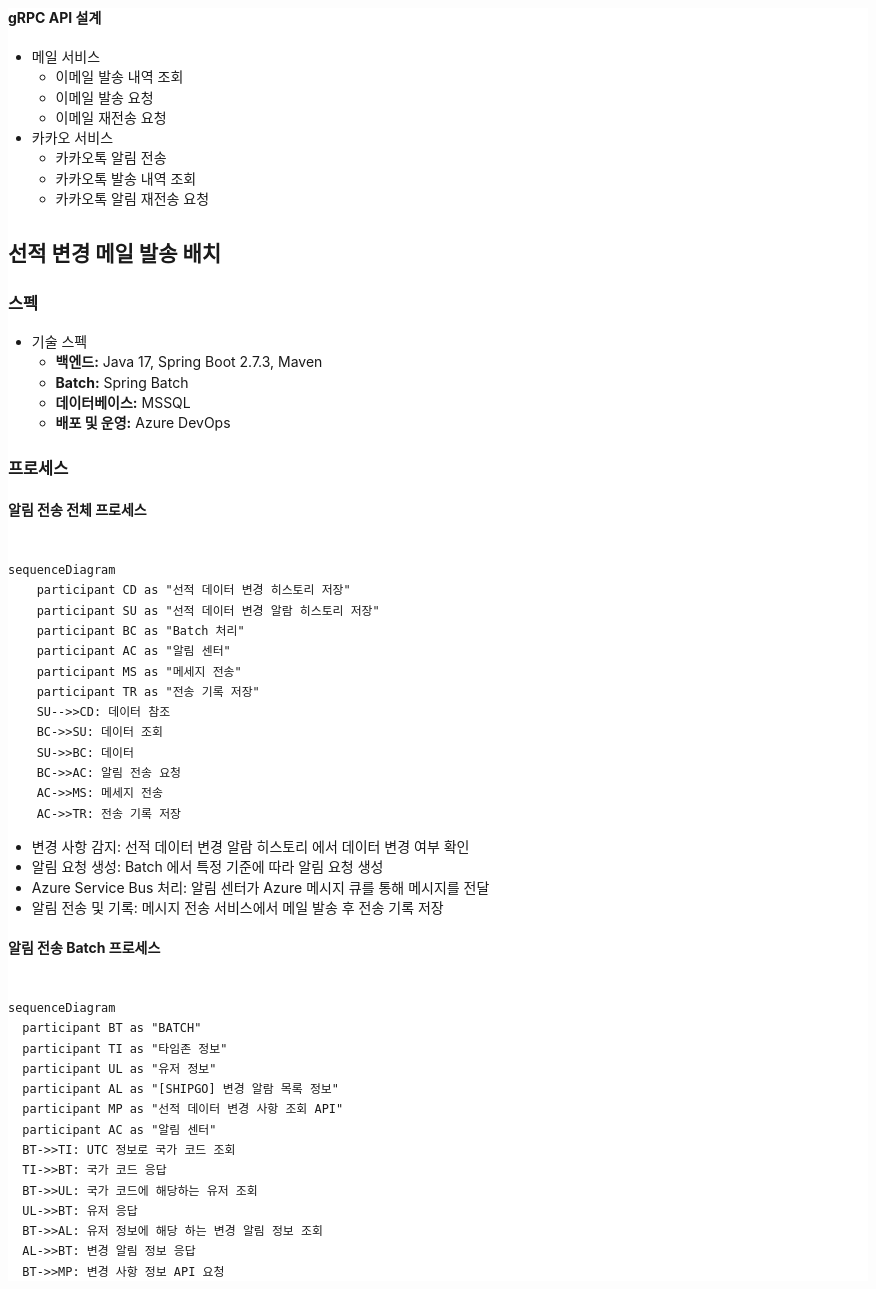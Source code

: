 #### gRPC API 설계
+ 메일 서비스 
  + 이메일 발송 내역 조회
  + 이메일 발송 요청
  + 이메일 재전송 요청
+ 카카오 서비스
  + 카카오톡 알림 전송
  + 카카오톡 발송 내역 조회
  + 카카오톡 알림 재전송 요청


## 선적 변경 메일 발송 배치 

### 스펙
+ 기술 스펙
  + **백엔드:** Java 17, Spring Boot 2.7.3, Maven
  + **Batch:** Spring Batch
  + **데이터베이스:** MSSQL
  + **배포 및 운영:** Azure DevOps

### 프로세스

#### 알림 전송 전체 프로세스

~~~mermaid

sequenceDiagram
    participant CD as "선적 데이터 변경 히스토리 저장"
    participant SU as "선적 데이터 변경 알람 히스토리 저장"
    participant BC as "Batch 처리"
    participant AC as "알림 센터"
    participant MS as "메세지 전송"
    participant TR as "전송 기록 저장"
    SU-->>CD: 데이터 참조
    BC->>SU: 데이터 조회
    SU->>BC: 데이터
    BC->>AC: 알림 전송 요청
    AC->>MS: 메세지 전송
    AC->>TR: 전송 기록 저장

~~~
+ 변경 사항 감지: 선적 데이터 변경 알람 히스토리 에서 데이터 변경 여부 확인
+ 알림 요청 생성: Batch 에서 특정 기준에 따라 알림 요청 생성
+ Azure Service Bus 처리: 알림 센터가 Azure 메시지 큐를 통해 메시지를 전달
+ 알림 전송 및 기록: 메시지 전송 서비스에서 메일 발송 후 전송 기록 저장

#### 알림 전송 Batch 프로세스

~~~mermaid

sequenceDiagram
  participant BT as "BATCH"
  participant TI as "타임존 정보"
  participant UL as "유저 정보"
  participant AL as "[SHIPGO] 변경 알람 목록 정보"
  participant MP as "선적 데이터 변경 사항 조회 API"
  participant AC as "알림 센터"
  BT->>TI: UTC 정보로 국가 코드 조회
  TI->>BT: 국가 코드 응답
  BT->>UL: 국가 코드에 해당하는 유저 조회
  UL->>BT: 유저 응답
  BT->>AL: 유저 정보에 해당 하는 변경 알림 정보 조회
  AL->>BT: 변경 알림 정보 응답
  BT->>MP: 변경 사항 정보 API 요청
~~~
